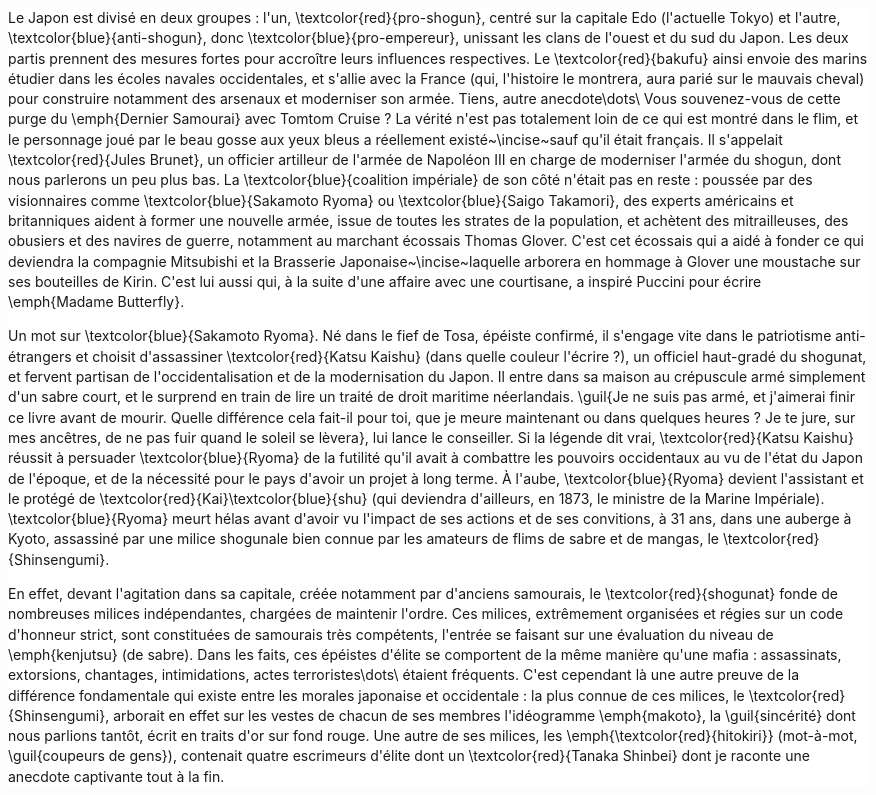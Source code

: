Le Japon est divisé en deux groupes : l'un, \textcolor{red}{pro-shogun},
centré sur la capitale Edo (l'actuelle Tokyo) et l'autre, \textcolor{blue}{anti-shogun},
donc \textcolor{blue}{pro-empereur}, unissant les clans de
l'ouest et du sud du Japon. Les deux partis prennent des mesures fortes pour
accroître leurs influences respectives. Le \textcolor{red}{bakufu} ainsi
envoie des marins étudier dans les écoles navales occidentales, et s'allie
avec la France (qui, l'histoire le montrera, aura parié sur le mauvais cheval)
pour construire notamment des arsenaux et moderniser son armée. Tiens, autre
anecdote\dots\ Vous souvenez-vous de cette purge du \emph{Dernier Samourai}
avec Tomtom Cruise ? La vérité n'est pas totalement loin de ce qui est montré
dans le flim, et le personnage joué par le beau gosse aux yeux bleus a
réellement existé~\incise~sauf qu'il était français. Il s'appelait
\textcolor{red}{Jules Brunet}, un officier artilleur de l'armée de Napoléon
III en charge de moderniser l'armée du shogun, dont nous parlerons un peu plus
bas. La \textcolor{blue}{coalition impériale} de son côté n'était pas en reste
: poussée par des visionnaires comme \textcolor{blue}{Sakamoto Ryoma} ou
\textcolor{blue}{Saigo Takamori}, des experts américains et britanniques
aident à former une nouvelle armée, issue de toutes les strates de la
population, et achètent des mitrailleuses, des obusiers et des navires de
guerre, notamment au marchant écossais Thomas Glover. C'est cet écossais qui a
aidé à fonder ce qui deviendra la compagnie Mitsubishi et la Brasserie
Japonaise~\incise~laquelle arborera en hommage à Glover une moustache sur ses
bouteilles de Kirin. C'est lui aussi qui, à la suite d'une affaire avec une
courtisane, a inspiré Puccini pour écrire \emph{Madame Butterfly}.

Un mot sur \textcolor{blue}{Sakamoto Ryoma}. Né dans le fief de Tosa, épéiste
confirmé, il s'engage vite dans le patriotisme anti-étrangers et choisit
d'assassiner \textcolor{red}{Katsu Kaishu} (dans quelle couleur l'écrire ?),
un officiel haut-gradé du shogunat, et fervent partisan de l'occidentalisation
et de la modernisation du Japon. Il entre dans sa maison au crépuscule armé
simplement d'un sabre court, et le surprend en train de lire un traité de
droit maritime néerlandais. \guil{Je ne suis pas armé, et j'aimerai finir ce
livre avant de mourir. Quelle différence cela fait-il pour toi, que je meure
maintenant ou dans quelques heures ? Je te jure, sur mes ancêtres, de ne pas
fuir quand le soleil se lèvera}, lui lance le conseiller. Si la légende dit
vrai, \textcolor{red}{Katsu Kaishu} réussit à persuader
\textcolor{blue}{Ryoma} de la futilité qu'il avait à combattre les pouvoirs
occidentaux au vu de l'état du Japon de l'époque, et de la nécessité pour le
pays d'avoir un projet à long terme. À l'aube, \textcolor{blue}{Ryoma} devient
l'assistant et le protégé de \textcolor{red}{Kai}\textcolor{blue}{shu} (qui
deviendra d'ailleurs, en 1873, le ministre de la Marine Impériale).
\textcolor{blue}{Ryoma} meurt hélas avant d'avoir vu l'impact de ses actions
et de ses convitions, à 31 ans, dans une auberge à Kyoto, assassiné par une
milice shogunale bien connue par les amateurs de flims de sabre et de mangas,
le \textcolor{red}{Shinsengumi}.

En effet, devant l'agitation dans sa capitale, créée notamment par d'anciens
samourais, le \textcolor{red}{shogunat} fonde de nombreuses milices
indépendantes, chargées de maintenir l'ordre. Ces milices, extrêmement
organisées et régies sur un code d'honneur strict, sont constituées de
samourais très compétents, l'entrée se faisant sur une évaluation du niveau de
\emph{kenjutsu} (de sabre). Dans les faits, ces épéistes d'élite se comportent
de la même manière qu'une mafia : assassinats, extorsions, chantages,
intimidations, actes terroristes\dots\ étaient fréquents. C'est cependant là
une autre preuve de la différence fondamentale qui existe entre les morales
japonaise et occidentale : la plus connue de ces milices, le
\textcolor{red}{Shinsengumi}, arborait en effet sur les vestes de chacun de
ses membres l'idéogramme \emph{makoto}, la \guil{sincérité} dont nous parlions
tantôt, écrit en traits d'or sur fond rouge. Une autre de ses milices, les
\emph{\textcolor{red}{hitokiri}} (mot-à-mot, \guil{coupeurs de gens}),
contenait quatre escrimeurs d'élite dont un \textcolor{red}{Tanaka Shinbei}
dont je raconte une anecdote captivante tout à la fin.
